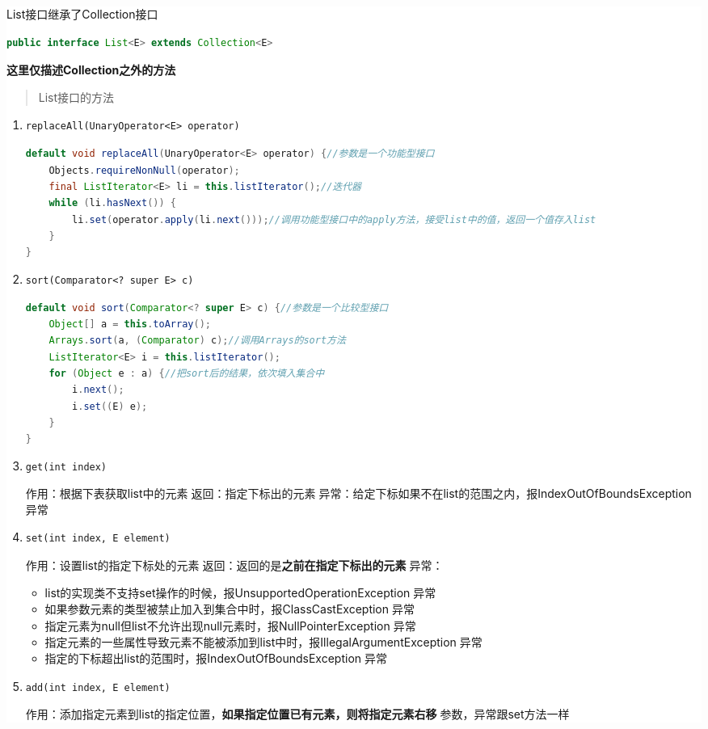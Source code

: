 List接口继承了Collection接口

```java
public interface List<E> extends Collection<E>
```

**这里仅描述Collection之外的方法**

> List接口的方法

1. `replaceAll(UnaryOperator<E> operator)`

   ```java
   default void replaceAll(UnaryOperator<E> operator) {//参数是一个功能型接口
       Objects.requireNonNull(operator);
       final ListIterator<E> li = this.listIterator();//迭代器
       while (li.hasNext()) {
           li.set(operator.apply(li.next()));//调用功能型接口中的apply方法，接受list中的值，返回一个值存入list
       }
   }
   ```

2. `sort(Comparator<? super E> c)`

   ```java
   default void sort(Comparator<? super E> c) {//参数是一个比较型接口
       Object[] a = this.toArray();
       Arrays.sort(a, (Comparator) c);//调用Arrays的sort方法
       ListIterator<E> i = this.listIterator();
       for (Object e : a) {//把sort后的结果，依次填入集合中
           i.next();
           i.set((E) e);
       }
   }
   ```

3. `get(int index)`

   作用：根据下表获取list中的元素
   返回：指定下标出的元素
   异常：给定下标如果不在list的范围之内，报IndexOutOfBoundsException异常

4. `set(int index, E element)`

   作用：设置list的指定下标处的元素
   返回：返回的是**之前在指定下标出的元素**
   异常：

   - list的实现类不支持set操作的时候，报UnsupportedOperationException 异常
   - 如果参数元素的类型被禁止加入到集合中时，报ClassCastException 异常
   - 指定元素为null但list不允许出现null元素时，报NullPointerException 异常
   - 指定元素的一些属性导致元素不能被添加到list中时，报IllegalArgumentException 异常
   - 指定的下标超出list的范围时，报IndexOutOfBoundsException 异常

5. `add(int index, E element)`

   作用：添加指定元素到list的指定位置，**如果指定位置已有元素，则将指定元素右移**
   参数，异常跟set方法一样
